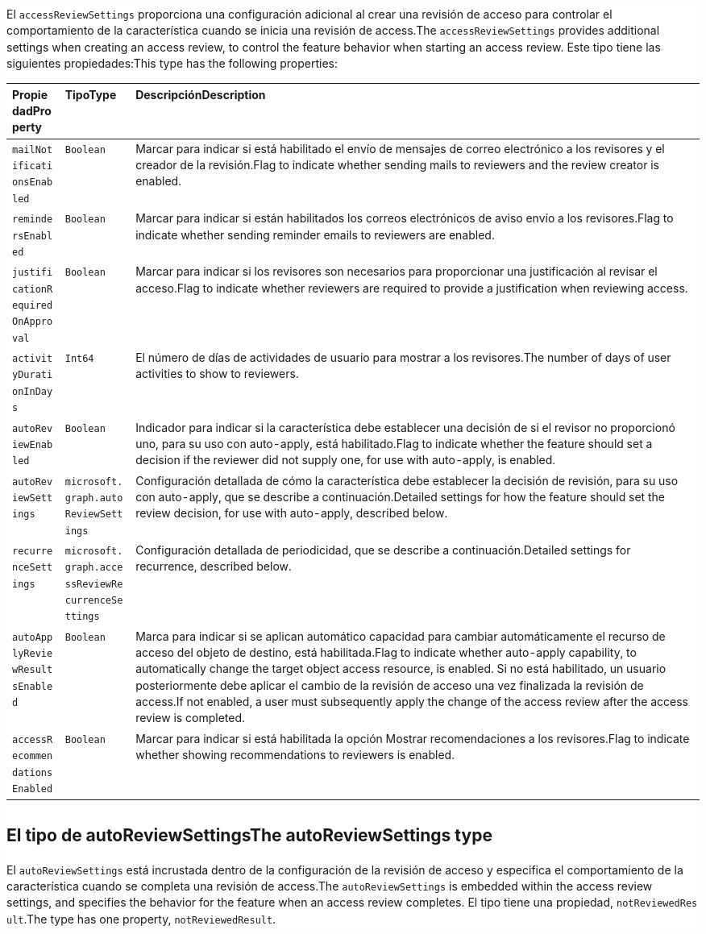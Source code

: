 <span data-ttu-id="fbe85-216">El `accessReviewSettings` proporciona una configuración adicional al crear una revisión de acceso para controlar el comportamiento de la característica cuando se inicia una revisión de access.</span><span class="sxs-lookup"><span data-stu-id="fbe85-216">The `accessReviewSettings` provides additional settings when creating an access review, to control the feature behavior when starting an access review.</span></span>  <span data-ttu-id="fbe85-217">Este tipo tiene las siguientes propiedades:</span><span class="sxs-lookup"><span data-stu-id="fbe85-217">This type has the following properties:</span></span> 

| <span data-ttu-id="fbe85-218">Propiedad</span><span class="sxs-lookup"><span data-stu-id="fbe85-218">Property</span></span>                     | <span data-ttu-id="fbe85-219">Tipo</span><span class="sxs-lookup"><span data-stu-id="fbe85-219">Type</span></span>                      | <span data-ttu-id="fbe85-220">Descripción</span><span class="sxs-lookup"><span data-stu-id="fbe85-220">Description</span></span> |
| :--------------------------- | :------------------------ | :---------- |
| `mailNotificationsEnabled`|`Boolean`                | <span data-ttu-id="fbe85-221">Marcar para indicar si está habilitado el envío de mensajes de correo electrónico a los revisores y el creador de la revisión.</span><span class="sxs-lookup"><span data-stu-id="fbe85-221">Flag to indicate whether sending mails to reviewers and the review creator is enabled.</span></span>                |
| `remindersEnabled`|`Boolean`       | <span data-ttu-id="fbe85-222">Marcar para indicar si están habilitados los correos electrónicos de aviso envío a los revisores.</span><span class="sxs-lookup"><span data-stu-id="fbe85-222">Flag to indicate whether sending reminder emails to reviewers are enabled.</span></span>       |
| `justificationRequiredOnApproval`|`Boolean` | <span data-ttu-id="fbe85-223">Marcar para indicar si los revisores son necesarios para proporcionar una justificación al revisar el acceso.</span><span class="sxs-lookup"><span data-stu-id="fbe85-223">Flag to indicate whether reviewers are required to provide a justification when reviewing access.</span></span>|
| `activityDurationInDays`|`Int64` | <span data-ttu-id="fbe85-224">El número de días de actividades de usuario para mostrar a los revisores.</span><span class="sxs-lookup"><span data-stu-id="fbe85-224">The number of days of user activities to show to reviewers.</span></span> |
| `autoReviewEnabled`|`Boolean` | <span data-ttu-id="fbe85-225">Indicador para indicar si la característica debe establecer una decisión de si el revisor no proporcionó uno, para su uso con auto-apply, está habilitado.</span><span class="sxs-lookup"><span data-stu-id="fbe85-225">Flag to indicate whether the feature should set a decision if the reviewer did not supply one, for use with auto-apply, is enabled.</span></span> |
| `autoReviewSettings`|`microsoft.graph.autoReviewSettings` | <span data-ttu-id="fbe85-226">Configuración detallada de cómo la característica debe establecer la decisión de revisión, para su uso con auto-apply, que se describe a continuación.</span><span class="sxs-lookup"><span data-stu-id="fbe85-226">Detailed settings for how the feature should set the review decision, for use with auto-apply, described below.</span></span> |
| `recurrenceSettings`|`microsoft.graph.accessReviewRecurrenceSettings` | <span data-ttu-id="fbe85-227">Configuración detallada de periodicidad, que se describe a continuación.</span><span class="sxs-lookup"><span data-stu-id="fbe85-227">Detailed settings for recurrence, described below.</span></span> |
| `autoApplyReviewResultsEnabled`|`Boolean` | <span data-ttu-id="fbe85-228">Marca para indicar si se aplican automático capacidad para cambiar automáticamente el recurso de acceso del objeto de destino, está habilitada.</span><span class="sxs-lookup"><span data-stu-id="fbe85-228">Flag to indicate whether auto-apply capability, to automatically change the target object access resource, is enabled.</span></span>  <span data-ttu-id="fbe85-229">Si no está habilitado, un usuario posteriormente debe aplicar el cambio de la revisión de acceso una vez finalizada la revisión de access.</span><span class="sxs-lookup"><span data-stu-id="fbe85-229">If not enabled, a user must subsequently apply the change of the access review after the access review is completed.</span></span> |
| `accessRecommendationsEnabled`|`Boolean` | <span data-ttu-id="fbe85-230">Marcar para indicar si está habilitada la opción Mostrar recomendaciones a los revisores.</span><span class="sxs-lookup"><span data-stu-id="fbe85-230">Flag to indicate whether showing recommendations to reviewers is enabled.</span></span> |



## <a name="the-autoreviewsettings-type"></a><span data-ttu-id="fbe85-231">El tipo de autoReviewSettings</span><span class="sxs-lookup"><span data-stu-id="fbe85-231">The autoReviewSettings type</span></span>

<span data-ttu-id="fbe85-232">El `autoReviewSettings` está incrustada dentro de la configuración de la revisión de acceso y especifica el comportamiento de la característica cuando se completa una revisión de access.</span><span class="sxs-lookup"><span data-stu-id="fbe85-232">The `autoReviewSettings` is embedded within the access review settings, and specifies the behavior for the feature when an access review completes.</span></span>  <span data-ttu-id="fbe85-233">El tipo tiene una propiedad, `notReviewedResult`.</span><span class="sxs-lookup"><span data-stu-id="fbe85-233">The type has one property, `notReviewedResult`.</span></span>
